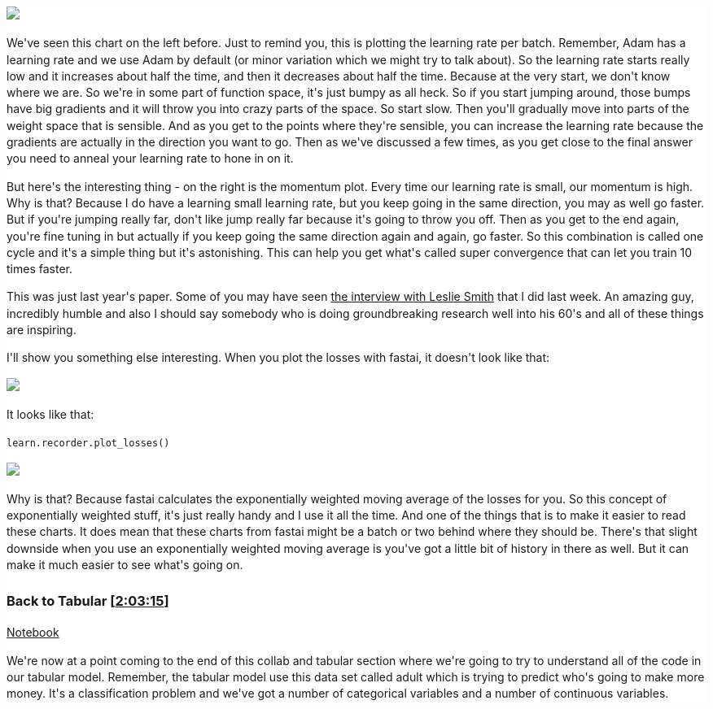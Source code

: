 ![](lesson5/47.png)

We've seen this chart on the left before. Just to remind you, this is plotting the learning rate per batch. Remember, Adam has a learning rate and we use Adam by default (or minor variation which we might try to talk about). So the learning rate starts really low and it increases about half the time, and then it decreases about half the time. Because at the very start, we don't know where we are. So we're in some part of function space, it's just bumpy as all heck.  So if you start jumping around, those bumps have big gradients and it will throw you into crazy parts of the space. So start slow. Then you'll gradually move into parts of the weight space that is sensible. And as you get to the points where they're sensible, you can increase the learning rate because the gradients are actually in the direction you want to go. Then as we've discussed a few times, as you get close to the final answer you need to anneal your learning rate to hone in on it.

But here's the interesting thing - on the right is the momentum plot. Every time our learning rate is small, our momentum is high. Why is that? Because I do have a learning small learning rate, but you keep going in the same direction, you may as well go faster. But if you're jumping really far, don't like jump really far because it's going to throw you off. Then as you get to the end again, you're fine tuning in but actually if you keep going the same direction again and again, go faster. So this combination is called one cycle and it's a simple thing but it's astonishing. This can help you get what's called super convergence that can let you train 10 times faster.

This was just last year's paper. Some of you may have seen [the interview with Leslie Smith](https://youtu.be/dxpyg3mP_rU) that I did last week. An amazing guy, incredibly humble and also I should say somebody who is doing groundbreaking research well into his 60's and all of these things are inspiring.

I'll show you something else interesting. When you plot the losses with fastai, it doesn't look like that:

![](lesson5/50.png)

It looks like that:

```python
learn.recorder.plot_losses()
```

![](lesson5/48.png)

Why is that? Because fastai calculates the exponentially weighted moving average of the losses for you. So this concept of exponentially weighted stuff, it's just really handy and I use it all the time. And one of the things that is to make it easier to read these charts. It does mean that these charts from fastai might be a batch or two behind where they should be. There's that slight downside when you use an exponentially weighted moving average is you've got a little bit of history in there as well. But it can make it much easier to see what's going on.

### Back to Tabular [[2:03:15](https://youtu.be/uQtTwhpv7Ew?t=7395)]

[Notebook](https://github.com/fastai/course-v3/blob/master/nbs/dl1/lesson4-tabular.ipynb)

We're now at a point coming to the end of this collab and tabular section where we're going to try to understand all of the code in our tabular model. Remember, the tabular model use this data set called adult which is trying to predict who's going to make more money. It's a classification problem and we've got a number of categorical variables and a number of continuous variables.
